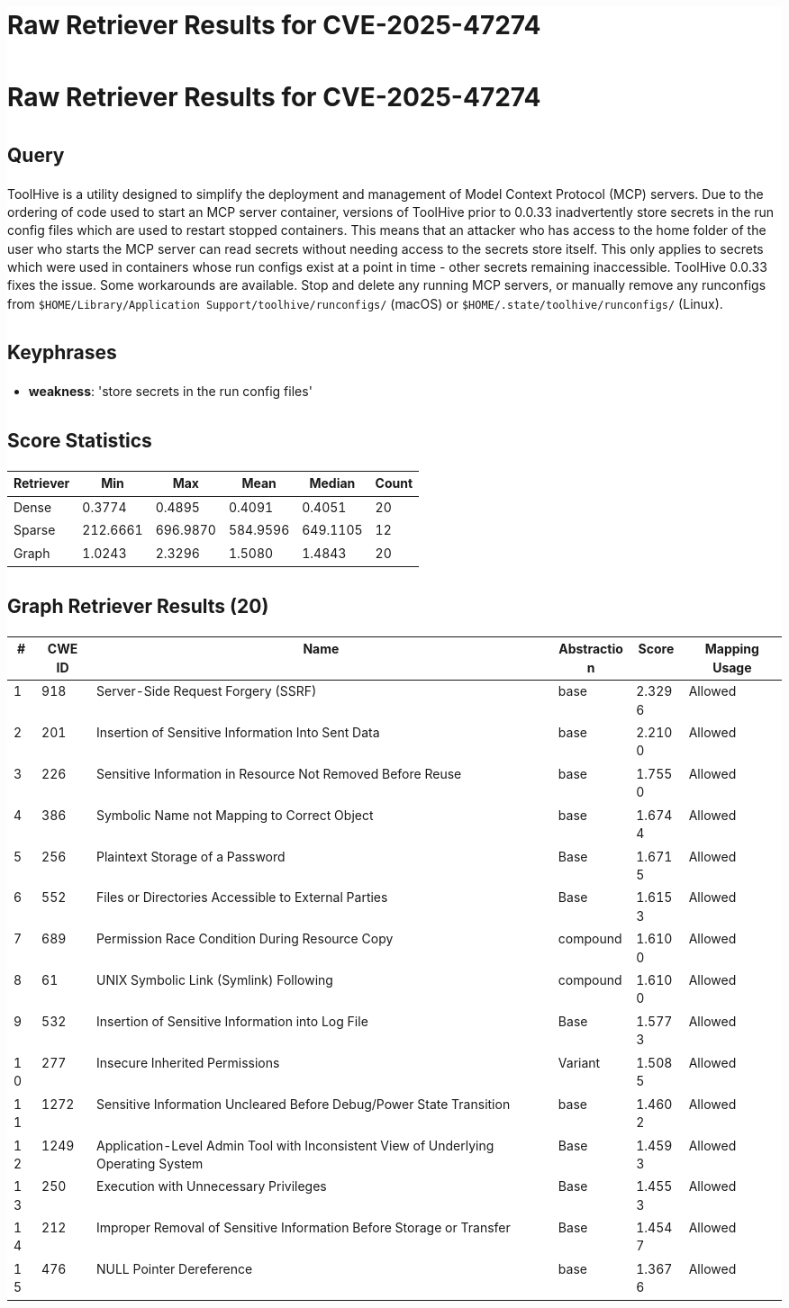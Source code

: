 # Raw Retriever Results for CVE-2025-47274

# Raw Retriever Results for CVE-2025-47274
## Query
ToolHive is a utility designed to simplify the deployment and management of Model Context Protocol (MCP) servers. Due to the ordering of code used to start an MCP server container, versions of ToolHive prior to 0.0.33 inadvertently store secrets in the run config files which are used to restart stopped containers. This means that an attacker who has access to the home folder of the user who starts the MCP server can read secrets without needing access to the secrets store itself. This only applies to secrets which were used in containers whose run configs exist at a point in time - other secrets remaining inaccessible. ToolHive 0.0.33 fixes the issue. Some workarounds are available. Stop and delete any running MCP servers, or manually remove any runconfigs from `$HOME/Library/Application Support/toolhive/runconfigs/` (macOS) or `$HOME/.state/toolhive/runconfigs/` (Linux).

## Keyphrases
- **weakness**: 'store secrets in the run config files'

## Score Statistics
| Retriever | Min | Max | Mean | Median | Count |
|-----------|-----|-----|------|--------|-------|
| Dense | 0.3774 | 0.4895 | 0.4091 | 0.4051 | 20 |
| Sparse | 212.6661 | 696.9870 | 584.9596 | 649.1105 | 12 |
| Graph | 1.0243 | 2.3296 | 1.5080 | 1.4843 | 20 |

## Graph Retriever Results (20)
| # | CWE ID | Name | Abstraction | Score | Mapping Usage |
|---|--------|------|-------------|-------|---------------|
| 1 | 918 | Server-Side Request Forgery (SSRF) | base | 2.3296 | Allowed |
| 2 | 201 | Insertion of Sensitive Information Into Sent Data | base | 2.2100 | Allowed |
| 3 | 226 | Sensitive Information in Resource Not Removed Before Reuse | base | 1.7550 | Allowed |
| 4 | 386 | Symbolic Name not Mapping to Correct Object | base | 1.6744 | Allowed |
| 5 | 256 | Plaintext Storage of a Password | Base | 1.6715 | Allowed |
| 6 | 552 | Files or Directories Accessible to External Parties | Base | 1.6153 | Allowed |
| 7 | 689 | Permission Race Condition During Resource Copy | compound | 1.6100 | Allowed |
| 8 | 61 | UNIX Symbolic Link (Symlink) Following | compound | 1.6100 | Allowed |
| 9 | 532 | Insertion of Sensitive Information into Log File | Base | 1.5773 | Allowed |
| 10 | 277 | Insecure Inherited Permissions | Variant | 1.5085 | Allowed |
| 11 | 1272 | Sensitive Information Uncleared Before Debug/Power State Transition | base | 1.4602 | Allowed |
| 12 | 1249 | Application-Level Admin Tool with Inconsistent View of Underlying Operating System | Base | 1.4593 | Allowed |
| 13 | 250 | Execution with Unnecessary Privileges | Base | 1.4553 | Allowed |
| 14 | 212 | Improper Removal of Sensitive Information Before Storage or Transfer | Base | 1.4547 | Allowed |
| 15 | 476 | NULL Pointer Dereference | base | 1.3676 | Allowed |
